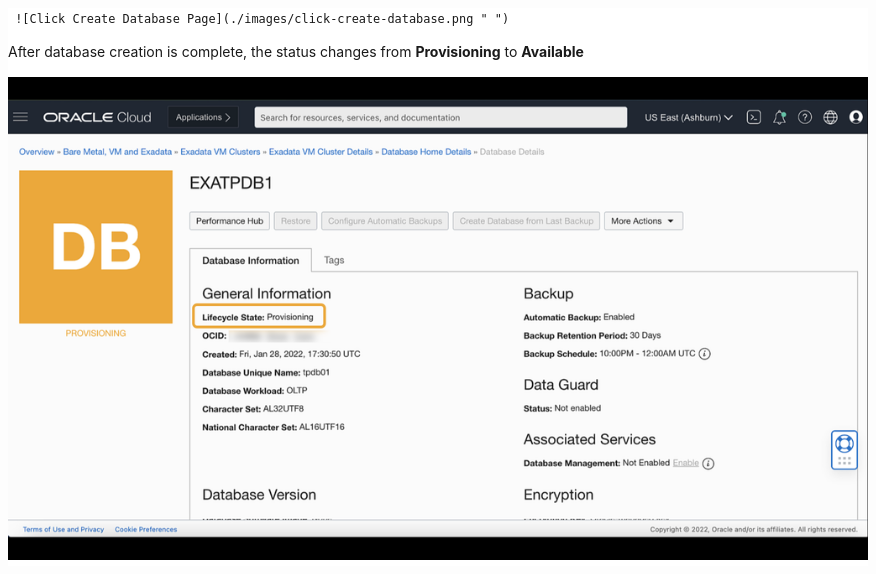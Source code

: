      ![Click Create Database Page](./images/click-create-database.png " ")


   After database creation is complete, the status changes from **Provisioning** to **Available**

   ![Provisioning State](./images/provisioning-state.png " ")
